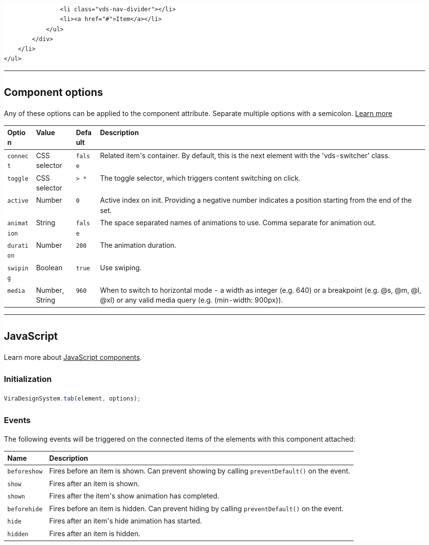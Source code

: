```example
                <li class="vds-nav-divider"></li>
                <li><a href="#">Item</a></li>
            </ul>
        </div>
    </li>
</ul>
```

***

## Component options

Any of these options can be applied to the component attribute. Separate multiple options with a semicolon. [Learn more](javascript.md#component-configuration)

| Option      | Value          | Default | Description                                                                                                                                                  |
|:------------|:---------------|:--------|:-------------------------------------------------------------------------------------------------------------------------------------------------------------|
| `connect`   | CSS selector   | `false` | Related item's container. By default, this is the next element with the 'vds-switcher' class.                                                                 |
| `toggle `   | CSS selector   | `> *`   | The toggle selector, which triggers content switching on click.                                                                                              |
| `active `   | Number         | `0`     | Active index on init. Providing a negative number indicates a position starting from the end of the set.                                                     |
| `animation` | String         | `false` | The space separated names of animations to use. Comma separate for animation out.                                                                            |
| `duration`  | Number         | `200`   | The animation duration.                                                                                                                                      |
| `swiping`   | Boolean        | `true`  | Use swiping.                                                                                                                                                 |
| `media`     | Number, String | `960`   | When to switch to horizontal mode - a width as integer (e.g. 640) or a breakpoint (e.g. @s, @m, @l, @xl) or any valid media query (e.g. (min-width: 900px)). |

***

## JavaScript

Learn more about [JavaScript components](javascript.md#programmatic-use).

### Initialization

```js
ViraDesignSystem.tab(element, options);
```

### Events

The following events will be triggered on the connected items of the elements with this component attached:

| Name         | Description                                                                                    |
|:-------------|:-----------------------------------------------------------------------------------------------|
| `beforeshow` | Fires before an item is shown. Can prevent showing by calling `preventDefault()` on the event. |
| `show`       | Fires after an item is shown.                                                                  |
| `shown`      | Fires after the item's show animation has completed.                                           |
| `beforehide` | Fires before an item is hidden. Can prevent hiding by calling `preventDefault()` on the event. |
| `hide`       | Fires after an item's hide animation has started.                                              |
| `hidden`     | Fires after an item is hidden.                                                                 |
